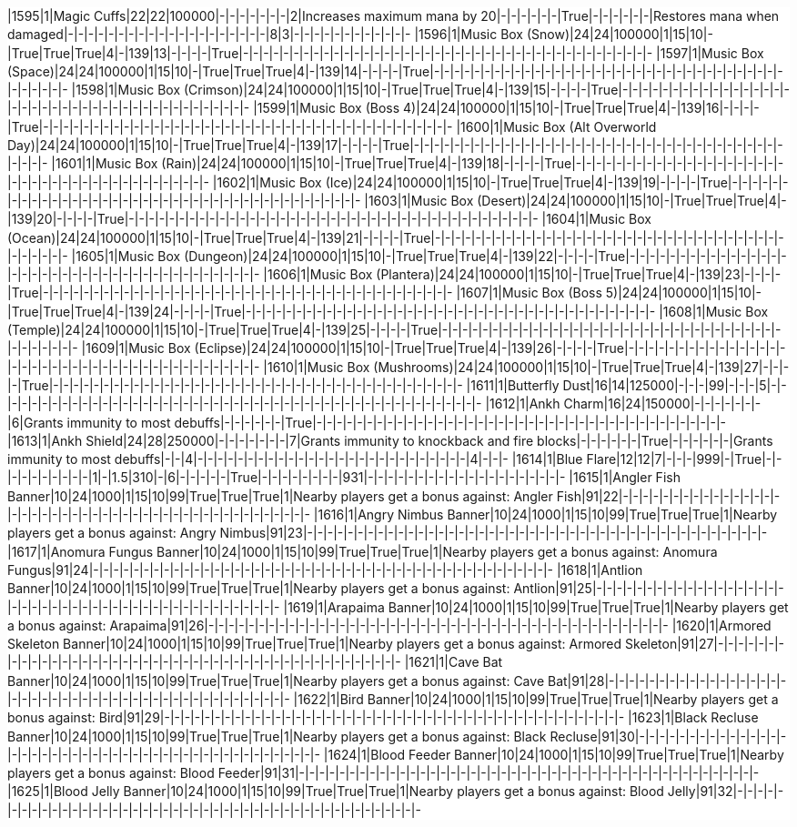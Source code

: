 |1595|1|Magic Cuffs|22|22|100000|-|-|-|-|-|-|-|2|Increases maximum mana by 20|-|-|-|-|-|-|True|-|-|-|-|-|-|Restores mana when damaged|-|-|-|-|-|-|-|-|-|-|-|-|-|-|-|-|-|-|-|-|8|3|-|-|-|-|-|-|-|-|-|-|-|-
|1596|1|Music Box (Snow)|24|24|100000|1|15|10|-|True|True|True|4|-|139|13|-|-|-|-|True|-|-|-|-|-|-|-|-|-|-|-|-|-|-|-|-|-|-|-|-|-|-|-|-|-|-|-|-|-|-|-|-|-|-|-|-|-|-|-|-|-
|1597|1|Music Box (Space)|24|24|100000|1|15|10|-|True|True|True|4|-|139|14|-|-|-|-|True|-|-|-|-|-|-|-|-|-|-|-|-|-|-|-|-|-|-|-|-|-|-|-|-|-|-|-|-|-|-|-|-|-|-|-|-|-|-|-|-|-
|1598|1|Music Box (Crimson)|24|24|100000|1|15|10|-|True|True|True|4|-|139|15|-|-|-|-|True|-|-|-|-|-|-|-|-|-|-|-|-|-|-|-|-|-|-|-|-|-|-|-|-|-|-|-|-|-|-|-|-|-|-|-|-|-|-|-|-|-
|1599|1|Music Box (Boss 4)|24|24|100000|1|15|10|-|True|True|True|4|-|139|16|-|-|-|-|True|-|-|-|-|-|-|-|-|-|-|-|-|-|-|-|-|-|-|-|-|-|-|-|-|-|-|-|-|-|-|-|-|-|-|-|-|-|-|-|-|-
|1600|1|Music Box (Alt Overworld Day)|24|24|100000|1|15|10|-|True|True|True|4|-|139|17|-|-|-|-|True|-|-|-|-|-|-|-|-|-|-|-|-|-|-|-|-|-|-|-|-|-|-|-|-|-|-|-|-|-|-|-|-|-|-|-|-|-|-|-|-|-
|1601|1|Music Box (Rain)|24|24|100000|1|15|10|-|True|True|True|4|-|139|18|-|-|-|-|True|-|-|-|-|-|-|-|-|-|-|-|-|-|-|-|-|-|-|-|-|-|-|-|-|-|-|-|-|-|-|-|-|-|-|-|-|-|-|-|-|-
|1602|1|Music Box (Ice)|24|24|100000|1|15|10|-|True|True|True|4|-|139|19|-|-|-|-|True|-|-|-|-|-|-|-|-|-|-|-|-|-|-|-|-|-|-|-|-|-|-|-|-|-|-|-|-|-|-|-|-|-|-|-|-|-|-|-|-|-
|1603|1|Music Box (Desert)|24|24|100000|1|15|10|-|True|True|True|4|-|139|20|-|-|-|-|True|-|-|-|-|-|-|-|-|-|-|-|-|-|-|-|-|-|-|-|-|-|-|-|-|-|-|-|-|-|-|-|-|-|-|-|-|-|-|-|-|-
|1604|1|Music Box (Ocean)|24|24|100000|1|15|10|-|True|True|True|4|-|139|21|-|-|-|-|True|-|-|-|-|-|-|-|-|-|-|-|-|-|-|-|-|-|-|-|-|-|-|-|-|-|-|-|-|-|-|-|-|-|-|-|-|-|-|-|-|-
|1605|1|Music Box (Dungeon)|24|24|100000|1|15|10|-|True|True|True|4|-|139|22|-|-|-|-|True|-|-|-|-|-|-|-|-|-|-|-|-|-|-|-|-|-|-|-|-|-|-|-|-|-|-|-|-|-|-|-|-|-|-|-|-|-|-|-|-|-
|1606|1|Music Box (Plantera)|24|24|100000|1|15|10|-|True|True|True|4|-|139|23|-|-|-|-|True|-|-|-|-|-|-|-|-|-|-|-|-|-|-|-|-|-|-|-|-|-|-|-|-|-|-|-|-|-|-|-|-|-|-|-|-|-|-|-|-|-
|1607|1|Music Box (Boss 5)|24|24|100000|1|15|10|-|True|True|True|4|-|139|24|-|-|-|-|True|-|-|-|-|-|-|-|-|-|-|-|-|-|-|-|-|-|-|-|-|-|-|-|-|-|-|-|-|-|-|-|-|-|-|-|-|-|-|-|-|-
|1608|1|Music Box (Temple)|24|24|100000|1|15|10|-|True|True|True|4|-|139|25|-|-|-|-|True|-|-|-|-|-|-|-|-|-|-|-|-|-|-|-|-|-|-|-|-|-|-|-|-|-|-|-|-|-|-|-|-|-|-|-|-|-|-|-|-|-
|1609|1|Music Box (Eclipse)|24|24|100000|1|15|10|-|True|True|True|4|-|139|26|-|-|-|-|True|-|-|-|-|-|-|-|-|-|-|-|-|-|-|-|-|-|-|-|-|-|-|-|-|-|-|-|-|-|-|-|-|-|-|-|-|-|-|-|-|-
|1610|1|Music Box (Mushrooms)|24|24|100000|1|15|10|-|True|True|True|4|-|139|27|-|-|-|-|True|-|-|-|-|-|-|-|-|-|-|-|-|-|-|-|-|-|-|-|-|-|-|-|-|-|-|-|-|-|-|-|-|-|-|-|-|-|-|-|-|-
|1611|1|Butterfly Dust|16|14|125000|-|-|-|99|-|-|-|5|-|-|-|-|-|-|-|-|-|-|-|-|-|-|-|-|-|-|-|-|-|-|-|-|-|-|-|-|-|-|-|-|-|-|-|-|-|-|-|-|-|-|-|-|-|-|-|-|-
|1612|1|Ankh Charm|16|24|150000|-|-|-|-|-|-|-|6|Grants immunity to most debuffs|-|-|-|-|-|-|True|-|-|-|-|-|-|-|-|-|-|-|-|-|-|-|-|-|-|-|-|-|-|-|-|-|-|-|-|-|-|-|-|-|-|-|-|-|-|-|-|-
|1613|1|Ankh Shield|24|28|250000|-|-|-|-|-|-|-|7|Grants immunity to knockback and fire blocks|-|-|-|-|-|-|True|-|-|-|-|-|-|Grants immunity to most debuffs|-|-|4|-|-|-|-|-|-|-|-|-|-|-|-|-|-|-|-|-|-|-|-|-|-|-|-|-|-|-|4|-|-|-
|1614|1|Blue Flare|12|12|7|-|-|-|999|-|True|-|-|-|-|-|-|-|-|-|-|1|-|1.5|310|-|6|-|-|-|-|-|True|-|-|-|-|-|-|-|-|931|-|-|-|-|-|-|-|-|-|-|-|-|-|-|-|-|-|-|-|-
|1615|1|Angler Fish Banner|10|24|1000|1|15|10|99|True|True|True|1|Nearby players get a bonus against: Angler Fish|91|22|-|-|-|-|-|-|-|-|-|-|-|-|-|-|-|-|-|-|-|-|-|-|-|-|-|-|-|-|-|-|-|-|-|-|-|-|-|-|-|-|-|-|-|-|-|-
|1616|1|Angry Nimbus Banner|10|24|1000|1|15|10|99|True|True|True|1|Nearby players get a bonus against: Angry Nimbus|91|23|-|-|-|-|-|-|-|-|-|-|-|-|-|-|-|-|-|-|-|-|-|-|-|-|-|-|-|-|-|-|-|-|-|-|-|-|-|-|-|-|-|-|-|-|-|-
|1617|1|Anomura Fungus Banner|10|24|1000|1|15|10|99|True|True|True|1|Nearby players get a bonus against: Anomura Fungus|91|24|-|-|-|-|-|-|-|-|-|-|-|-|-|-|-|-|-|-|-|-|-|-|-|-|-|-|-|-|-|-|-|-|-|-|-|-|-|-|-|-|-|-|-|-|-|-
|1618|1|Antlion Banner|10|24|1000|1|15|10|99|True|True|True|1|Nearby players get a bonus against: Antlion|91|25|-|-|-|-|-|-|-|-|-|-|-|-|-|-|-|-|-|-|-|-|-|-|-|-|-|-|-|-|-|-|-|-|-|-|-|-|-|-|-|-|-|-|-|-|-|-
|1619|1|Arapaima Banner|10|24|1000|1|15|10|99|True|True|True|1|Nearby players get a bonus against: Arapaima|91|26|-|-|-|-|-|-|-|-|-|-|-|-|-|-|-|-|-|-|-|-|-|-|-|-|-|-|-|-|-|-|-|-|-|-|-|-|-|-|-|-|-|-|-|-|-|-
|1620|1|Armored Skeleton Banner|10|24|1000|1|15|10|99|True|True|True|1|Nearby players get a bonus against: Armored Skeleton|91|27|-|-|-|-|-|-|-|-|-|-|-|-|-|-|-|-|-|-|-|-|-|-|-|-|-|-|-|-|-|-|-|-|-|-|-|-|-|-|-|-|-|-|-|-|-|-
|1621|1|Cave Bat Banner|10|24|1000|1|15|10|99|True|True|True|1|Nearby players get a bonus against: Cave Bat|91|28|-|-|-|-|-|-|-|-|-|-|-|-|-|-|-|-|-|-|-|-|-|-|-|-|-|-|-|-|-|-|-|-|-|-|-|-|-|-|-|-|-|-|-|-|-|-
|1622|1|Bird Banner|10|24|1000|1|15|10|99|True|True|True|1|Nearby players get a bonus against: Bird|91|29|-|-|-|-|-|-|-|-|-|-|-|-|-|-|-|-|-|-|-|-|-|-|-|-|-|-|-|-|-|-|-|-|-|-|-|-|-|-|-|-|-|-|-|-|-|-
|1623|1|Black Recluse Banner|10|24|1000|1|15|10|99|True|True|True|1|Nearby players get a bonus against: Black Recluse|91|30|-|-|-|-|-|-|-|-|-|-|-|-|-|-|-|-|-|-|-|-|-|-|-|-|-|-|-|-|-|-|-|-|-|-|-|-|-|-|-|-|-|-|-|-|-|-
|1624|1|Blood Feeder Banner|10|24|1000|1|15|10|99|True|True|True|1|Nearby players get a bonus against: Blood Feeder|91|31|-|-|-|-|-|-|-|-|-|-|-|-|-|-|-|-|-|-|-|-|-|-|-|-|-|-|-|-|-|-|-|-|-|-|-|-|-|-|-|-|-|-|-|-|-|-
|1625|1|Blood Jelly Banner|10|24|1000|1|15|10|99|True|True|True|1|Nearby players get a bonus against: Blood Jelly|91|32|-|-|-|-|-|-|-|-|-|-|-|-|-|-|-|-|-|-|-|-|-|-|-|-|-|-|-|-|-|-|-|-|-|-|-|-|-|-|-|-|-|-|-|-|-|-
